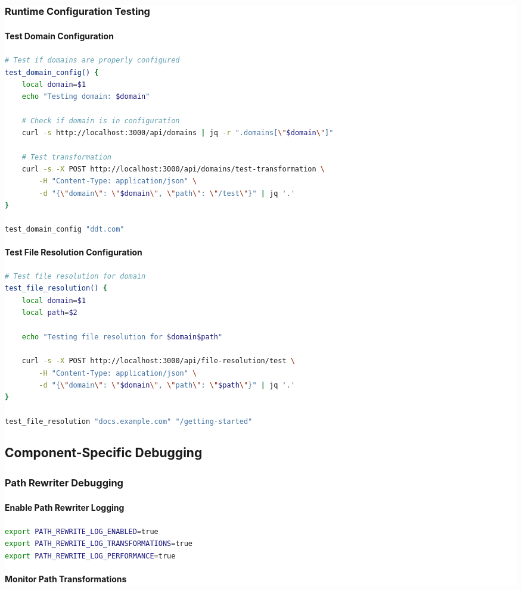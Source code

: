 ### Runtime Configuration Testing

#### Test Domain Configuration

```bash
# Test if domains are properly configured
test_domain_config() {
    local domain=$1
    echo "Testing domain: $domain"
    
    # Check if domain is in configuration
    curl -s http://localhost:3000/api/domains | jq -r ".domains[\"$domain\"]"
    
    # Test transformation
    curl -s -X POST http://localhost:3000/api/domains/test-transformation \
        -H "Content-Type: application/json" \
        -d "{\"domain\": \"$domain\", \"path\": \"/test\"}" | jq '.'
}

test_domain_config "ddt.com"
```

#### Test File Resolution Configuration

```bash
# Test file resolution for domain
test_file_resolution() {
    local domain=$1
    local path=$2
    
    echo "Testing file resolution for $domain$path"
    
    curl -s -X POST http://localhost:3000/api/file-resolution/test \
        -H "Content-Type: application/json" \
        -d "{\"domain\": \"$domain\", \"path\": \"$path\"}" | jq '.'
}

test_file_resolution "docs.example.com" "/getting-started"
```

## Component-Specific Debugging

### Path Rewriter Debugging

#### Enable Path Rewriter Logging

```bash
export PATH_REWRITE_LOG_ENABLED=true
export PATH_REWRITE_LOG_TRANSFORMATIONS=true
export PATH_REWRITE_LOG_PERFORMANCE=true
```

#### Monitor Path Transformations
